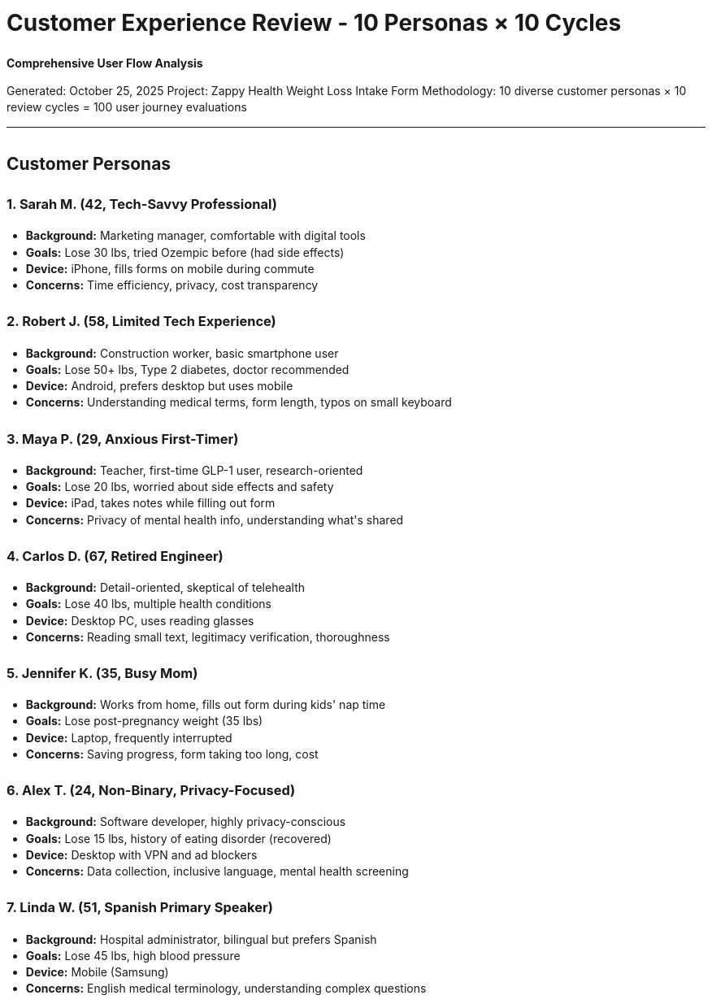 # Customer Experience Review - 10 Personas × 10 Cycles
**Comprehensive User Flow Analysis**

Generated: October 25, 2025
Project: Zappy Health Weight Loss Intake Form
Methodology: 10 diverse customer personas × 10 review cycles = 100 user journey evaluations

---

## Customer Personas

### 1. **Sarah M. (42, Tech-Savvy Professional)**
- **Background:** Marketing manager, comfortable with digital tools
- **Goals:** Lose 30 lbs, tried Ozempic before (had side effects)
- **Device:** iPhone, fills forms on mobile during commute
- **Concerns:** Time efficiency, privacy, cost transparency

### 2. **Robert J. (58, Limited Tech Experience)**
- **Background:** Construction worker, basic smartphone user
- **Goals:** Lose 50+ lbs, Type 2 diabetes, doctor recommended
- **Device:** Android, prefers desktop but uses mobile
- **Concerns:** Understanding medical terms, form length, typos on small keyboard

### 3. **Maya P. (29, Anxious First-Timer)**
- **Background:** Teacher, first-time GLP-1 user, research-oriented
- **Goals:** Lose 20 lbs, worried about side effects and safety
- **Device:** iPad, takes notes while filling out form
- **Concerns:** Privacy of mental health info, understanding what's shared

### 4. **Carlos D. (67, Retired Engineer)**
- **Background:** Detail-oriented, skeptical of telehealth
- **Goals:** Lose 40 lbs, multiple health conditions
- **Device:** Desktop PC, uses reading glasses
- **Concerns:** Reading small text, legitimacy verification, thoroughness

### 5. **Jennifer K. (35, Busy Mom)**
- **Background:** Works from home, fills out form during kids' nap time
- **Goals:** Lose post-pregnancy weight (35 lbs)
- **Device:** Laptop, frequently interrupted
- **Concerns:** Saving progress, form taking too long, cost

### 6. **Alex T. (24, Non-Binary, Privacy-Focused)**
- **Background:** Software developer, highly privacy-conscious
- **Goals:** Lose 15 lbs, history of eating disorder (recovered)
- **Device:** Desktop with VPN and ad blockers
- **Concerns:** Data collection, inclusive language, mental health screening

### 7. **Linda W. (51, Spanish Primary Speaker)**
- **Background:** Hospital administrator, bilingual but prefers Spanish
- **Goals:** Lose 45 lbs, high blood pressure
- **Device:** Mobile (Samsung)
- **Concerns:** English medical terminology, understanding complex questions

